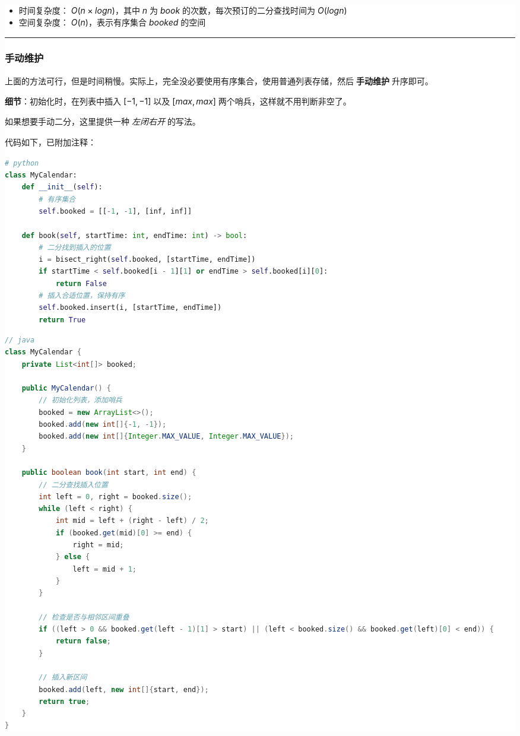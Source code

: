 - 时间复杂度： $O(n\times logn)$，其中 $n$ 为 $book$ 的次数，每次预订的二分查找时间为 $O(logn)$
- 空间复杂度： $O(n)$，表示有序集合 $booked$ 的空间

---

### 手动维护

上面的方法可行，但是时间稍慢。实际上，完全没必要使用有序集合，使用普通列表存储，然后 **手动维护** 升序即可。

**细节**：初始化时，在列表中插入 $[-1,-1]$ 以及 $[max,max]$ 两个哨兵，这样就不用判断非空了。

如果想要手动二分，这里提供一种 *左闭右开* 的写法。

代码如下，已附加注释：

```Python
# python
class MyCalendar:
    def __init__(self):
        # 有序集合
        self.booked = [[-1, -1], [inf, inf]] 
        
    def book(self, startTime: int, endTime: int) -> bool:
        # 二分找到插入的位置
        i = bisect_right(self.booked, [startTime, endTime])
        if startTime < self.booked[i - 1][1] or endTime > self.booked[i][0]:
            return False
        # 插入合适位置，保持有序
        self.booked.insert(i, [startTime, endTime])
        return True
```

```Java
// java
class MyCalendar {
    private List<int[]> booked;

    public MyCalendar() {
        // 初始化列表，添加哨兵
        booked = new ArrayList<>();
        booked.add(new int[]{-1, -1});
        booked.add(new int[]{Integer.MAX_VALUE, Integer.MAX_VALUE});
    }

    public boolean book(int start, int end) {
        // 二分查找插入位置
        int left = 0, right = booked.size();
        while (left < right) {
            int mid = left + (right - left) / 2;
            if (booked.get(mid)[0] >= end) {
                right = mid;
            } else {
                left = mid + 1;
            }
        }

        // 检查是否与相邻区间重叠
        if ((left > 0 && booked.get(left - 1)[1] > start) || (left < booked.size() && booked.get(left)[0] < end)) {
            return false;
        }

        // 插入新区间
        booked.add(left, new int[]{start, end});
        return true;
    }
}
```